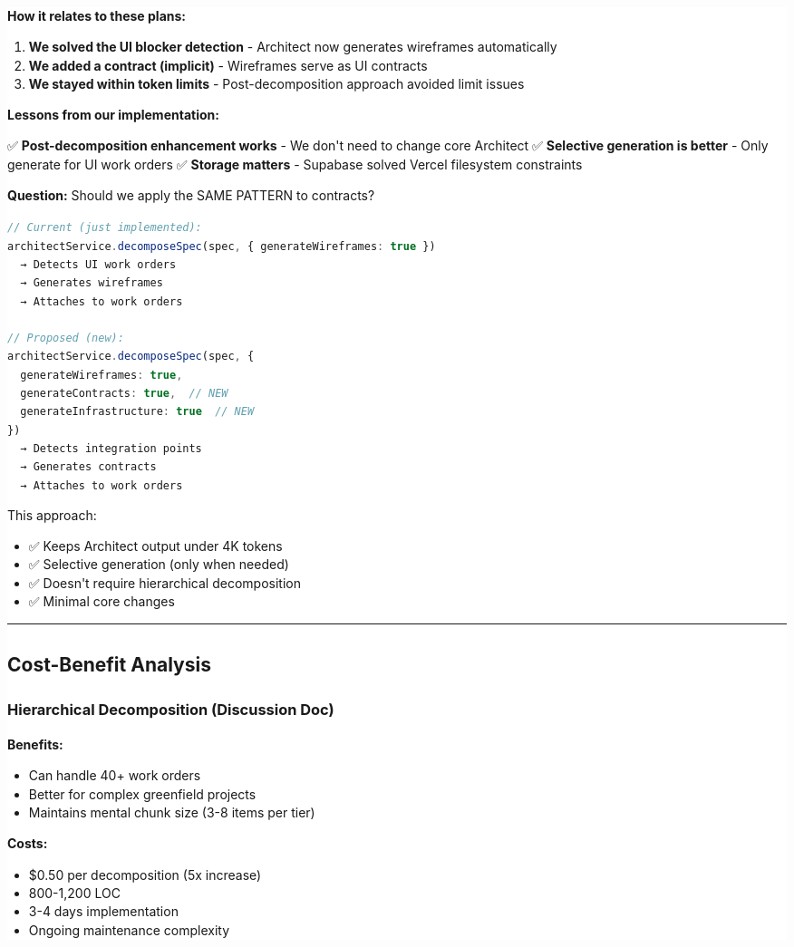 **How it relates to these plans:**

1. **We solved the UI blocker detection** - Architect now generates wireframes automatically
2. **We added a contract (implicit)** - Wireframes serve as UI contracts
3. **We stayed within token limits** - Post-decomposition approach avoided limit issues

**Lessons from our implementation:**

✅ **Post-decomposition enhancement works** - We don't need to change core Architect
✅ **Selective generation is better** - Only generate for UI work orders
✅ **Storage matters** - Supabase solved Vercel filesystem constraints

**Question:** Should we apply the SAME PATTERN to contracts?

```typescript
// Current (just implemented):
architectService.decomposeSpec(spec, { generateWireframes: true })
  → Detects UI work orders
  → Generates wireframes
  → Attaches to work orders

// Proposed (new):
architectService.decomposeSpec(spec, {
  generateWireframes: true,
  generateContracts: true,  // NEW
  generateInfrastructure: true  // NEW
})
  → Detects integration points
  → Generates contracts
  → Attaches to work orders
```

This approach:
- ✅ Keeps Architect output under 4K tokens
- ✅ Selective generation (only when needed)
- ✅ Doesn't require hierarchical decomposition
- ✅ Minimal core changes

---

## Cost-Benefit Analysis

### Hierarchical Decomposition (Discussion Doc)

**Benefits:**
- Can handle 40+ work orders
- Better for complex greenfield projects
- Maintains mental chunk size (3-8 items per tier)

**Costs:**
- $0.50 per decomposition (5x increase)
- 800-1,200 LOC
- 3-4 days implementation
- Ongoing maintenance complexity
